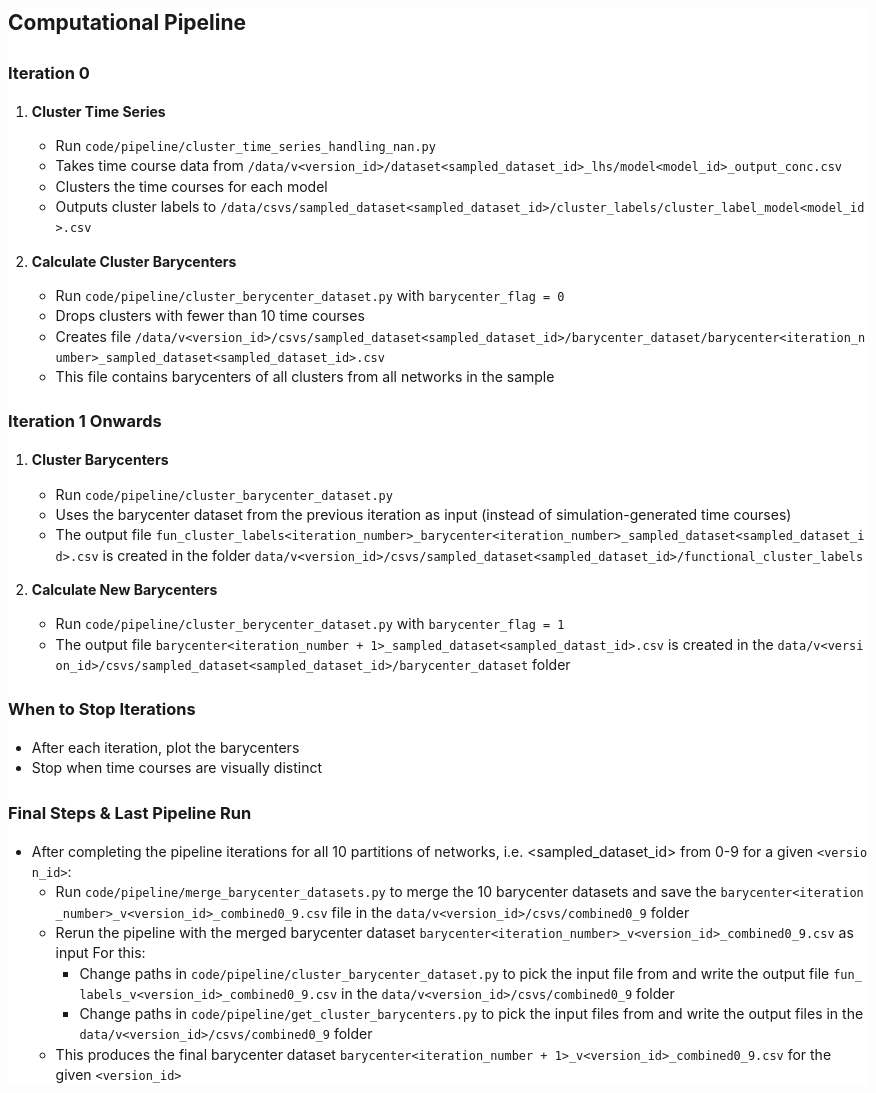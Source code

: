 ## Computational Pipeline

### Iteration 0

1. **Cluster Time Series**
   - Run `code/pipeline/cluster_time_series_handling_nan.py`
   - Takes time course data from `/data/v<version_id>/dataset<sampled_dataset_id>_lhs/model<model_id>_output_conc.csv`
   - Clusters the time courses for each model
   - Outputs cluster labels to `/data/csvs/sampled_dataset<sampled_dataset_id>/cluster_labels/cluster_label_model<model_id>.csv`

2. **Calculate Cluster Barycenters**
   - Run `code/pipeline/cluster_berycenter_dataset.py` with `barycenter_flag = 0`
   - Drops clusters with fewer than 10 time courses
   - Creates file `/data/v<version_id>/csvs/sampled_dataset<sampled_dataset_id>/barycenter_dataset/barycenter<iteration_number>_sampled_dataset<sampled_dataset_id>.csv`
   - This file contains barycenters of all clusters from all networks in the sample

### Iteration 1 Onwards

1. **Cluster Barycenters**
   - Run `code/pipeline/cluster_barycenter_dataset.py`
   - Uses the barycenter dataset from the previous iteration as input (instead of simulation-generated time courses)
   - The output file `fun_cluster_labels<iteration_number>_barycenter<iteration_number>_sampled_dataset<sampled_dataset_id>.csv` is created in the folder `data/v<version_id>/csvs/sampled_dataset<sampled_dataset_id>/functional_cluster_labels`

2. **Calculate New Barycenters**
   - Run `code/pipeline/cluster_berycenter_dataset.py` with `barycenter_flag = 1`
   - The output file `barycenter<iteration_number + 1>_sampled_dataset<sampled_datast_id>.csv` is created in the `data/v<version_id>/csvs/sampled_dataset<sampled_dataset_id>/barycenter_dataset` folder

### When to Stop Iterations
- After each iteration, plot the barycenters
- Stop when time courses are visually distinct

### Final Steps & Last Pipeline Run
- After completing the pipeline iterations for all 10 partitions of networks, i.e. <sampled_dataset_id> from 0-9 for a given `<version_id>`:
  - Run `code/pipeline/merge_barycenter_datasets.py` to merge the 10 barycenter datasets and save the `barycenter<iteration_number>_v<version_id>_combined0_9.csv` file in the `data/v<version_id>/csvs/combined0_9` folder
  - Rerun the pipeline with the merged barycenter dataset `barycenter<iteration_number>_v<version_id>_combined0_9.csv` as input
    For this:
    - Change paths in `code/pipeline/cluster_barycenter_dataset.py` to pick the input file from and write the output file `fun_labels_v<version_id>_combined0_9.csv` in the `data/v<version_id>/csvs/combined0_9` folder
    - Change paths in `code/pipeline/get_cluster_barycenters.py` to pick the input files from and write the output files in the `data/v<version_id>/csvs/combined0_9` folder
  - This produces the final barycenter dataset `barycenter<iteration_number + 1>_v<version_id>_combined0_9.csv` for the given `<version_id>`
